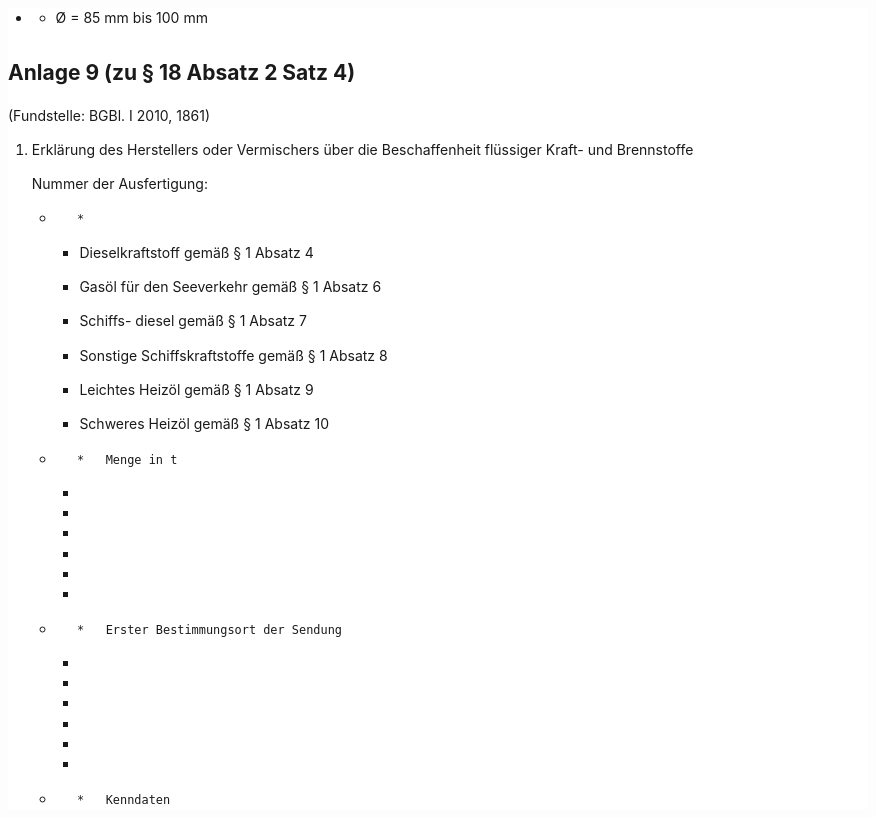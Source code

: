 *    *   Ø = 85 mm bis 100 mm




## Anlage 9 (zu § 18 Absatz 2 Satz 4)

(Fundstelle: BGBl. I 2010, 1861)


1.  Erklärung des Herstellers oder Vermischers über die Beschaffenheit
    flüssiger Kraft- und Brennstoffe

    Nummer der Ausfertigung:

    *        *
        *   Dieselkraftstoff
            gemäß § 1 Absatz 4

        *   Gasöl für
            den Seeverkehr
            gemäß § 1 Absatz 6

        *   Schiffs-
            diesel
            gemäß § 1
            Absatz 7

        *   Sonstige Schiffskraftstoffe
            gemäß § 1 Absatz 8

        *   Leichtes Heizöl
            gemäß § 1
            Absatz 9

        *   Schweres Heizöl
            gemäß § 1
            Absatz 10


    *        *   Menge in t

        *
        *
        *
        *
        *
        *

    *        *   Erster Bestimmungsort der Sendung

        *
        *
        *
        *
        *
        *

    *        *   Kenndaten
